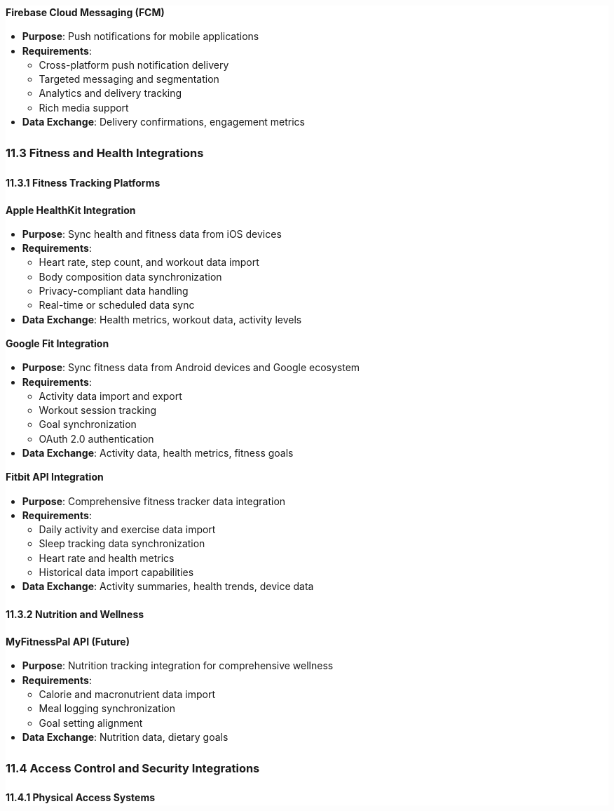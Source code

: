 **Firebase Cloud Messaging (FCM)**
- **Purpose**: Push notifications for mobile applications
- **Requirements**:
  - Cross-platform push notification delivery
  - Targeted messaging and segmentation
  - Analytics and delivery tracking
  - Rich media support
- **Data Exchange**: Delivery confirmations, engagement metrics

### 11.3 Fitness and Health Integrations

#### 11.3.1 Fitness Tracking Platforms

**Apple HealthKit Integration**
- **Purpose**: Sync health and fitness data from iOS devices
- **Requirements**:
  - Heart rate, step count, and workout data import
  - Body composition data synchronization
  - Privacy-compliant data handling
  - Real-time or scheduled data sync
- **Data Exchange**: Health metrics, workout data, activity levels

**Google Fit Integration**
- **Purpose**: Sync fitness data from Android devices and Google ecosystem
- **Requirements**:
  - Activity data import and export
  - Workout session tracking
  - Goal synchronization
  - OAuth 2.0 authentication
- **Data Exchange**: Activity data, health metrics, fitness goals

**Fitbit API Integration**
- **Purpose**: Comprehensive fitness tracker data integration
- **Requirements**:
  - Daily activity and exercise data import
  - Sleep tracking data synchronization
  - Heart rate and health metrics
  - Historical data import capabilities
- **Data Exchange**: Activity summaries, health trends, device data

#### 11.3.2 Nutrition and Wellness

**MyFitnessPal API (Future)**
- **Purpose**: Nutrition tracking integration for comprehensive wellness
- **Requirements**:
  - Calorie and macronutrient data import
  - Meal logging synchronization
  - Goal setting alignment
- **Data Exchange**: Nutrition data, dietary goals

### 11.4 Access Control and Security Integrations

#### 11.4.1 Physical Access Systems
